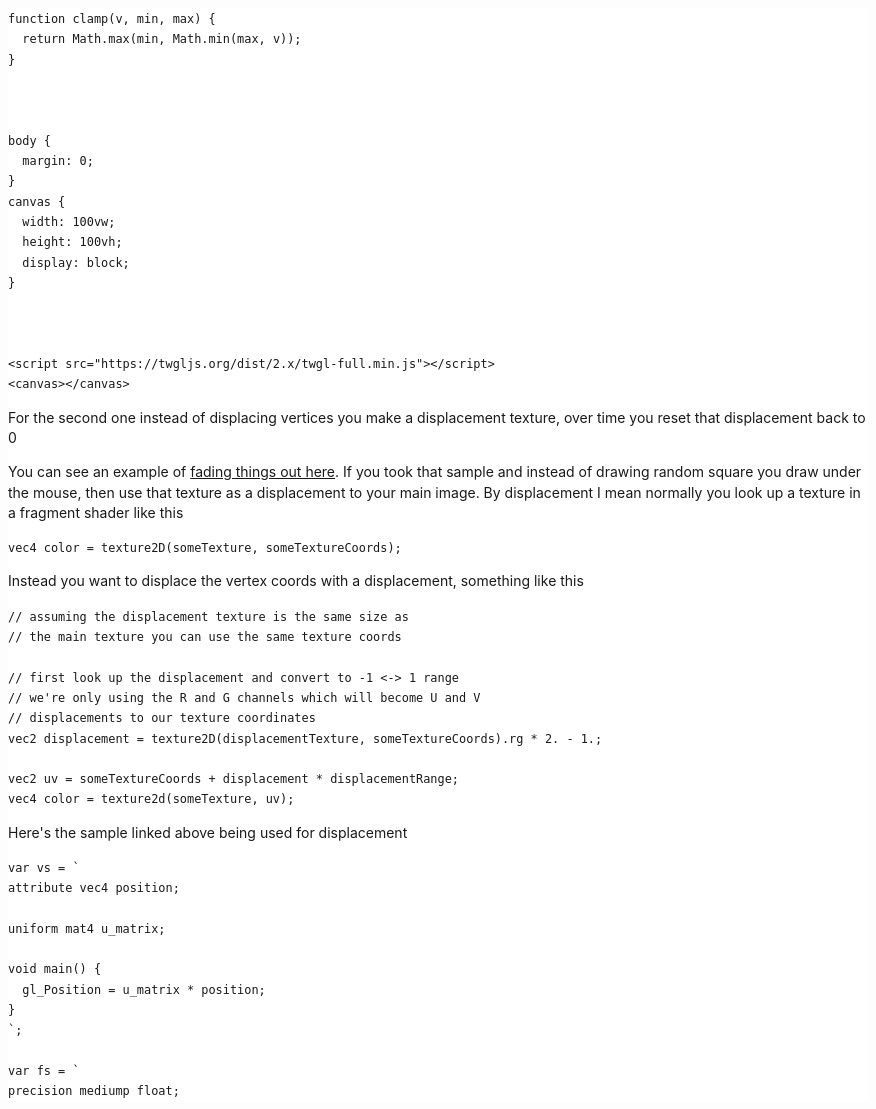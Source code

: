     function clamp(v, min, max) {
      return Math.max(min, Math.min(max, v));
    }



    body {
      margin: 0;
    }
    canvas {
      width: 100vw;
      height: 100vh;
      display: block;
    }



    <script src="https://twgljs.org/dist/2.x/twgl-full.min.js"></script>
    <canvas></canvas>



For the second one instead of displacing vertices you make a displacement texture, over time you reset that displacement back to 0 

You can see an example of [fading things out here](https://stackoverflow.com/a/38407507/128511). If you took that sample and instead of drawing random square you draw under the mouse, then use that texture as a displacement to your main image. By displacement I mean normally you look up a texture in a fragment shader like this

    vec4 color = texture2D(someTexture, someTextureCoords);

Instead you want to displace the vertex coords with a displacement, something like this

    // assuming the displacement texture is the same size as 
    // the main texture you can use the same texture coords

    // first look up the displacement and convert to -1 <-> 1 range
    // we're only using the R and G channels which will become U and V
    // displacements to our texture coordinates
    vec2 displacement = texture2D(displacementTexture, someTextureCoords).rg * 2. - 1.;

    vec2 uv = someTextureCoords + displacement * displacementRange;
    vec4 color = texture2d(someTexture, uv);

Here's the sample linked above being used for displacement





    var vs = `
    attribute vec4 position;

    uniform mat4 u_matrix;

    void main() {
      gl_Position = u_matrix * position;
    }
    `;

    var fs = `
    precision mediump float;
